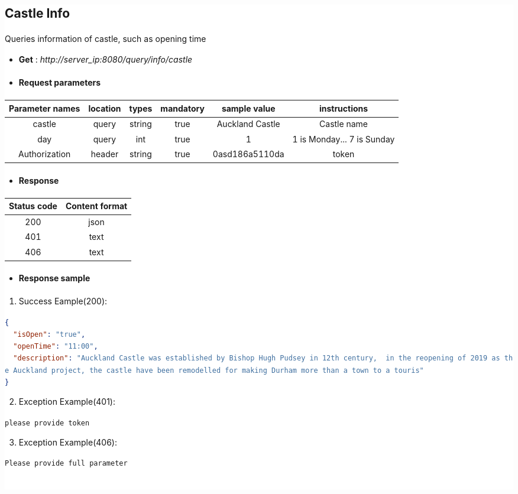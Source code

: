 

## Castle Info
Queries information of castle, such as opening time
+ **Get** : *http://server_ip:8080/query/info/castle*
  
+ #### Request parameters
|Parameter names|location|types|mandatory|sample value|instructions|
|:---:|:---:|:---:|:---:|:---:|:---:|
|castle|query|string|true|Auckland Castle|Castle name|
|day|query|int|true|1|1 is Monday... 7 is Sunday|
|Authorization|header|string|true|0asd186a5110da|token|

+ #### Response
|Status code|Content format|
|:---:|:---:|
|200|json|
|401|text|
|406|text|

+ #### Response sample
1. Success Eample(200):
```json
{
  "isOpen": "true",
  "openTime": "11:00",
  "description": "Auckland Castle was established by Bishop Hugh Pudsey in 12th century,  in the reopening of 2019 as the Auckland project, the castle have been remodelled for making Durham more than a town to a touris"
}
```
2. Exception Example(401):
```text
please provide token
```
3. Exception Example(406):
```text
Please provide full parameter
```
<br>
